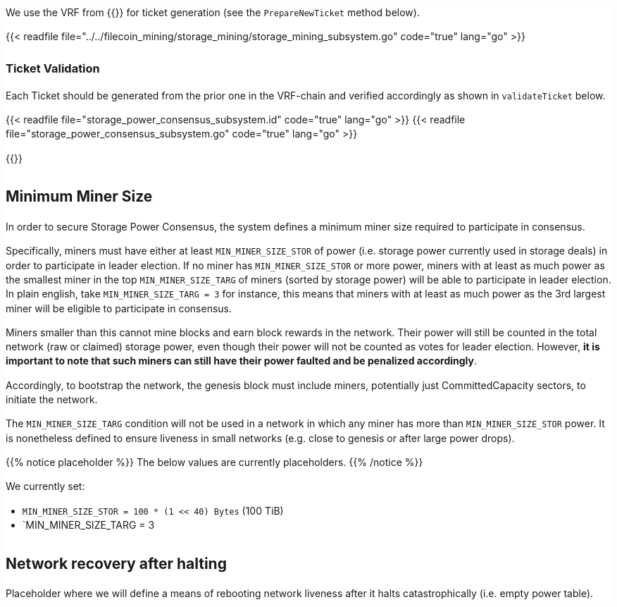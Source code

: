 We use the VRF from {{<sref vrf>}} for ticket generation (see the `PrepareNewTicket` method below).

{{< readfile file="../../filecoin_mining/storage_mining/storage_mining_subsystem.go" code="true" lang="go" >}}


### Ticket Validation

Each Ticket should be generated from the prior one in the VRF-chain and verified accordingly as shown in `validateTicket` below.

{{< readfile file="storage_power_consensus_subsystem.id" code="true" lang="go" >}}
{{< readfile file="storage_power_consensus_subsystem.go" code="true" lang="go" >}}

{{<label min_miner_size>}}
## Minimum Miner Size

In order to secure Storage Power Consensus, the system defines a minimum miner size required to participate in consensus.

Specifically, miners must have either at least `MIN_MINER_SIZE_STOR` of power (i.e. storage power currently used in storage deals) in order to participate in leader election. If no miner has `MIN_MINER_SIZE_STOR` or more power, miners with at least as much power as the smallest miner in the top `MIN_MINER_SIZE_TARG` of miners (sorted by storage power) will be able to participate in leader election. In plain english, take `MIN_MINER_SIZE_TARG = 3` for instance, this means that miners with at least as much power as the 3rd largest miner will be eligible to participate in consensus.

Miners smaller than this cannot mine blocks and earn block rewards in the network. Their power will still be counted in the total network (raw or claimed) storage power, even though their power will not be counted as votes for leader election. However, **it is important to note that such miners can still have their power faulted and be penalized accordingly**.

Accordingly, to bootstrap the network, the genesis block must include miners, potentially just CommittedCapacity sectors, to initiate the network.

The `MIN_MINER_SIZE_TARG` condition will not be used in a network in which any miner has more than `MIN_MINER_SIZE_STOR` power. It is nonetheless defined to ensure liveness in small networks (e.g. close to genesis or after large power drops).

{{% notice placeholder %}}
The below values are currently placeholders.
{{% /notice %}}

We currently set:

- `MIN_MINER_SIZE_STOR = 100 * (1 << 40) Bytes` (100 TiB)
- `MIN_MINER_SIZE_TARG = 3

## Network recovery after halting

Placeholder where we will define a means of rebooting network liveness after it halts catastrophically (i.e. empty power table).
